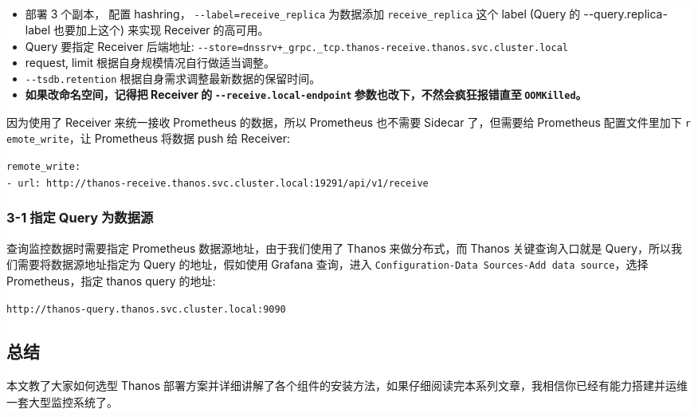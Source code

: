 ```
```


* 部署 3 个副本， 配置 hashring， `--label=receive_replica` 为数据添加 `receive_replica` 这个 label (Query 的 --query.replica-label 也要加上这个) 来实现 Receiver 的高可用。
* Query 要指定 Receiver 后端地址: `--store=dnssrv+_grpc._tcp.thanos-receive.thanos.svc.cluster.local`
* request, limit 根据自身规模情况自行做适当调整。
* `--tsdb.retention` 根据自身需求调整最新数据的保留时间。
* **如果改命名空间，记得把 Receiver 的 `--receive.local-endpoint` 参数也改下，不然会疯狂报错直至 `OOMKilled`。**

因为使用了 Receiver 来统一接收 Prometheus 的数据，所以 Prometheus 也不需要 Sidecar 了，但需要给 Prometheus 配置文件里加下 `remote_write`，让 Prometheus 将数据 push 给 Receiver:

```
remote_write:
- url: http://thanos-receive.thanos.svc.cluster.local:19291/api/v1/receive
```

### **3-1 指定 Query 为数据源**

查询监控数据时需要指定 Prometheus 数据源地址，由于我们使用了 Thanos 来做分布式，而 Thanos 关键查询入口就是 Query，所以我们需要将数据源地址指定为 Query 的地址，假如使用 Grafana 查询，进入 `Configuration-Data Sources-Add data source`，选择 Prometheus，指定 thanos query 的地址: 

`http://thanos-query.thanos.svc.cluster.local:9090`

## **总结**

本文教了大家如何选型 Thanos 部署方案并详细讲解了各个组件的安装方法，如果仔细阅读完本系列文章，我相信你已经有能力搭建并运维一套大型监控系统了。